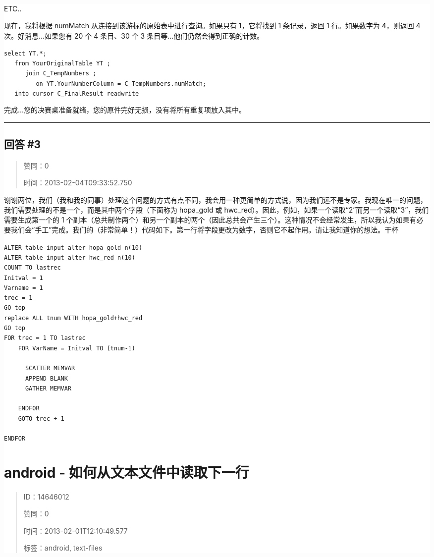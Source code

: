 ETC..

现在，我将根据 numMatch 从连接到该游标的原始表中进行查询。如果只有 1，它将找到 1 条记录，返回 1 行。如果数字为 4，则返回 4 次。好消息...如果您有 20 个 4 条目、30 个 3 条目等...他们仍然会得到正确的计数。

```
select YT.*; 
   from YourOriginalTable YT ;
      join C_TempNumbers ;
         on YT.YourNumberColumn = C_TempNumbers.numMatch; 
   into cursor C_FinalResult readwrite 
```

完成...您的决赛桌准备就绪，您的原件完好无损，没有将所有重复项放入其中。

* * *

## 回答 #3

> 赞同：0
> 
> 时间：2013-02-04T09:33:52.750

谢谢两位，我们（我和我的同事）处理这个问题的方式有点不同，我会用一种更简单的方式说，因为我们远不是专家。我现在唯一的问题，我们需要处理的不是一个，而是其中两个字段（下面称为 hopa_gold 或 hwc_red）。因此，例如，如果一个读取“2”而另一个读取“3”，我们需要生成第一个的 1 个副本（总共制作两个）和另一个副本的两个（因此总共会产生三个）。这种情况不会经常发生，所以我认为如果有必要我们会“手工”完成。我们的（非常简单！）代码如下。第一行将字段更改为数字，否则它不起作用。请让我知道你的想法。干杯

```
ALTER table input alter hopa_gold n(10)
ALTER table input alter hwc_red n(10)
COUNT TO lastrec
Initval = 1
Varname = 1
trec = 1
GO top
replace ALL tnum WITH hopa_gold+hwc_red
GO top
FOR trec = 1 TO lastrec
    FOR VarName = Initval TO (tnum-1)  

      SCATTER MEMVAR 
      APPEND BLANK
      GATHER MEMVAR 

    ENDFOR
    GOTO trec + 1

ENDFOR 
```

# android - 如何从文本文件中读取下一行

> ID：14646012
> 
> 赞同：0
> 
> 时间：2013-02-01T12:10:49.577
> 
> 标签：android, text-files
